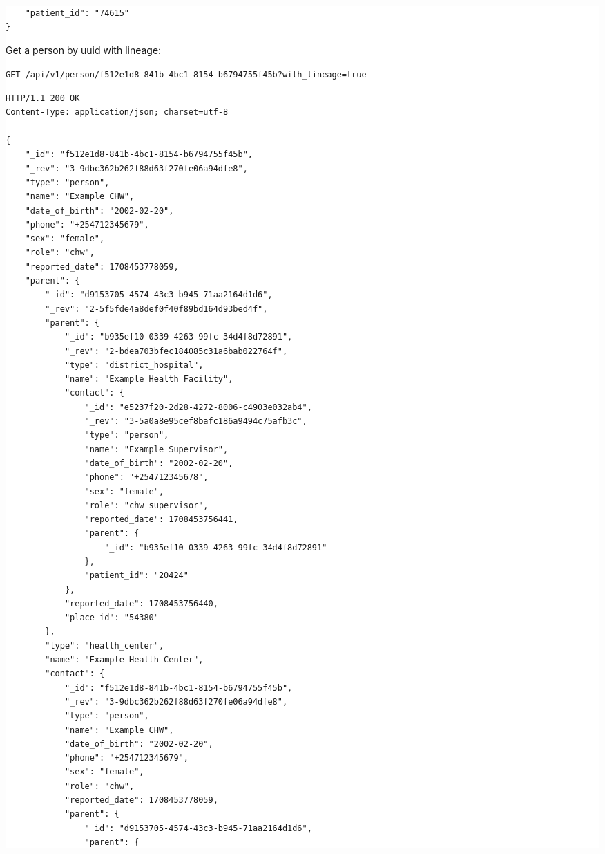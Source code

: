 ```
	"patient_id": "74615"
}
```

Get a person by uuid with lineage:

```
GET /api/v1/person/f512e1d8-841b-4bc1-8154-b6794755f45b?with_lineage=true
```

```
HTTP/1.1 200 OK
Content-Type: application/json; charset=utf-8

{
	"_id": "f512e1d8-841b-4bc1-8154-b6794755f45b",
	"_rev": "3-9dbc362b262f88d63f270fe06a94dfe8",
	"type": "person",
	"name": "Example CHW",
	"date_of_birth": "2002-02-20",
	"phone": "+254712345679",
	"sex": "female",
	"role": "chw",
	"reported_date": 1708453778059,
	"parent": {
		"_id": "d9153705-4574-43c3-b945-71aa2164d1d6",
		"_rev": "2-5f5fde4a8def0f40f89bd164d93bed4f",
		"parent": {
			"_id": "b935ef10-0339-4263-99fc-34d4f8d72891",
			"_rev": "2-bdea703bfec184085c31a6bab022764f",
			"type": "district_hospital",
			"name": "Example Health Facility",
			"contact": {
				"_id": "e5237f20-2d28-4272-8006-c4903e032ab4",
				"_rev": "3-5a0a8e95cef8bafc186a9494c75afb3c",
				"type": "person",
				"name": "Example Supervisor",
				"date_of_birth": "2002-02-20",
				"phone": "+254712345678",
				"sex": "female",
				"role": "chw_supervisor",
				"reported_date": 1708453756441,
				"parent": {
					"_id": "b935ef10-0339-4263-99fc-34d4f8d72891"
				},
				"patient_id": "20424"
			},
			"reported_date": 1708453756440,
			"place_id": "54380"
		},
		"type": "health_center",
		"name": "Example Health Center",
		"contact": {
			"_id": "f512e1d8-841b-4bc1-8154-b6794755f45b",
			"_rev": "3-9dbc362b262f88d63f270fe06a94dfe8",
			"type": "person",
			"name": "Example CHW",
			"date_of_birth": "2002-02-20",
			"phone": "+254712345679",
			"sex": "female",
			"role": "chw",
			"reported_date": 1708453778059,
			"parent": {
				"_id": "d9153705-4574-43c3-b945-71aa2164d1d6",
				"parent": {
```